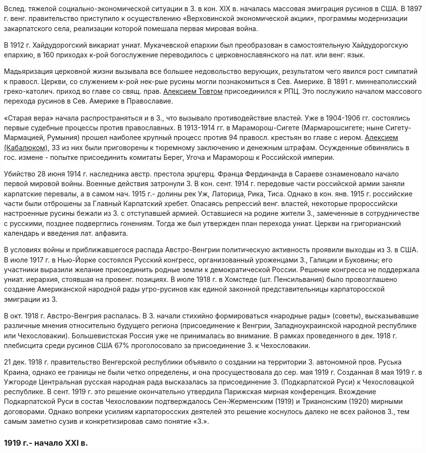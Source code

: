 Вслед. тяжелой социально-экономической ситуации в З. в кон. XIX в. началась массовая эмиграция русинов в США. В 1897 г. венг. правительство приступило к осуществлению «Верховинской экономической акции», программы модернизации закарпатского села, реализации которой помешала первая мировая война.

В 1912 г. Хайдудорогский викариат униат. Мукачевской епархии был преобразован в самостоятельную Хайдудорогскую епархию, в 160 приходах к-рой богослужение переводилось с церковнославянского на лат. или венг. язык.

Мадьяризация церковной жизни вызывала все большее недовольство верующих, результатом чего явился рост симпатий к правосл. Церкви, со служением к-рой нек-рые русины могли познакомиться в Сев. Америке. В 1891 г. миннеаполисский греко-католич. приход во главе со свящ. прав. [Алексием Товтом](<https://pravenc.ru/text/Алексием Товтом.html>) присоединился к РПЦ. Это послужило началом массового перехода русинов в Сев. Америке в Православие.

«Старая вера» начала распространяться и в З., что вызывало противодействие властей. Уже в 1904-1906 гг. состоялись первые судебные процессы против православных. В 1913-1914 гг. в Мараморош-Сигете (Мармарошсигете; ныне Сигету-Мармацией, Румыния) прошел наиболее крупный процесс против 94 правосл. крестьян во главе с иером. [Алексием (Кабалюком)](<https://pravenc.ru/text/Алексием (Кабалюком).html>), 33 из них были приговорены к тюремному заключению и денежным штрафам. Осужденные обвинялись в гос. измене - попытке присоединить комитаты Берег, Угоча и Мараморош к Российской империи.

Убийство 28 июня 1914 г. наследника австр. престола эрцгерц. Франца Фердинанда в Сараеве ознаменовало начало первой мировой войны. Военные действия затронули З. В кон. сент. 1914 г. передовые части российской армии заняли карпатские перевалы, а в самом нач. 1915 г.- долины рек Уж, Латорица, Рика, Тиса. Однако в кон. янв. 1915 г. российские части были отброшены за Главный Карпатский хребет. Опасаясь репрессий венг. властей, некоторые пророссийски настроенные русины бежали из З. с отступавшей армией. Оставшиеся на родине жители З., замеченные в сотрудничестве с русскими, позднее подверглись гонениям. Тогда же был утвержден план перехода униат. Церкви на григорианский календарь и введения лат. алфавита.

В условиях войны и приближавшегося распада Австро-Венгрии политическую активность проявили выходцы из З. в США. В июле 1917 г. в Нью-Йорке состоялся Русский конгресс, организованный уроженцами З., Галиции и Буковины; его участники выразили желание присоединить родные земли к демократической России. Решение конгресса не поддержала униат. иерархия, стоявшая на провенг. позициях. В июле 1918 г. в Хомстеде (шт. Пенсильвания) было провозглашено создание Американской народной рады угро-русинов как единой законной представительницы карпаторосской эмиграции из З.

В окт. 1918 г. Австро-Венгрия распалась. В З. начали стихийно формироваться «народные рады» (советы), высказывавшие различные мнения относительно будущего региона (присоединение к Венгрии, Западноукраинской народной республике или Чехословакии). Большевистская Россия уже не принималась во внимание. В рамках проведенного в дек. 1918 г. плебисцита среди русинов США 67% проголосовало за присоединение З. к Чехословакии.

21 дек. 1918 г. правительство Венгерской республики объявило о создании на территории З. автономной пров. Руська Краина, однако ее границы не были четко определены, и она просуществовала до сер. мая 1919 г. Созданная 8 мая 1919 г. в Ужгороде Центральная русская народная рада высказалась за присоединение З. (Подкарпатской Руси) к Чехословацкой республике. В сент. 1919 г. это решение окончательно утвердила Парижская мирная конференция. Вхождение Подкарпатской Руси в состав Чехословакии подтверждалось Сен-Жерменским (1919) и Трианонским (1920) мирными договорами. Однако вопреки усилиям карпаторосских деятелей это решение коснулось далеко не всех районов З., тем самым заметно сузив и конкретизировав само понятие «З.».

### 1919 г.- начало XXI в.
